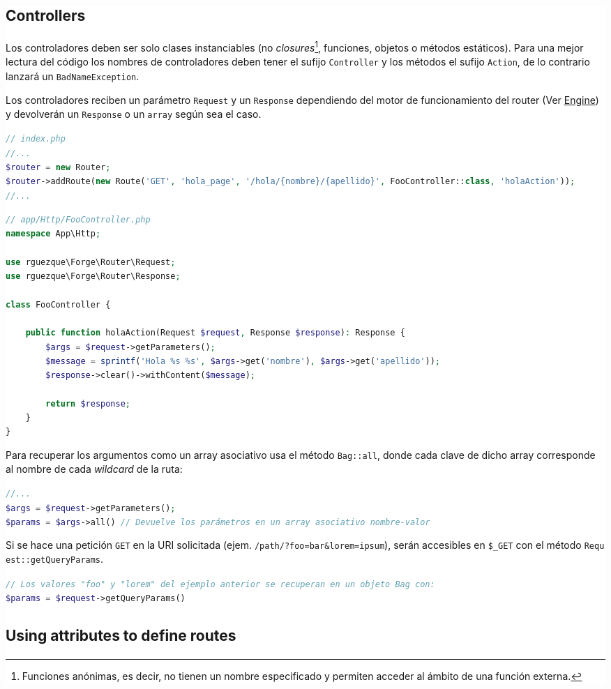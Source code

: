 ## Controllers

Los controladores deben ser solo clases instanciables (no *closures*[^3], funciones, objetos o métodos estáticos). Para una mejor lectura del código los nombres de controladores deben tener el sufijo `Controller` y los métodos el sufijo `Action`, de lo contrario lanzará un `BadNameException`.

Los controladores reciben un parámetro `Request` y un `Response` dependiendo del motor de funcionamiento del router (Ver [Engine](#engine)) y devolverán un `Response` o un `array` según sea el caso. 

```php
// index.php
//...
$router = new Router;
$router->addRoute(new Route('GET', 'hola_page', '/hola/{nombre}/{apellido}', FooController::class, 'holaAction'));
//...
```

```php
// app/Http/FooController.php
namespace App\Http;

use rguezque\Forge\Router\Request;
use rguezque\Forge\Router\Response;

class FooController {

    public function holaAction(Request $request, Response $response): Response {
        $args = $request->getParameters();
        $message = sprintf('Hola %s %s', $args->get('nombre'), $args->get('apellido'));
        $response->clear()->withContent($message);

        return $response;
    }
}
```

Para recuperar los argumentos como un array asociativo usa el método `Bag::all`, donde cada clave de dicho array corresponde al nombre de cada *wildcard* de la ruta:

```php
//...
$args = $request->getParameters();
$params = $args->all() // Devuelve los parámetros en un array asociativo nombre-valor
```

Si se hace una petición `GET` en la URI solicitada (ejem. `/path/?foo=bar&lorem=ipsum`), serán accesibles en `$_GET` con el método `Request::getQueryParams`. 

```php
// Los valores "foo" y "lorem" del ejemplo anterior se recuperan en un objeto Bag con:
$params = $request->getQueryParams()
```

## Using attributes to define routes


[^1]: Al final del proyecto utiliza el autoloader optimizado `composer dump-autoload -o`
[^2]: Un wildcard es uno o varios parámetros que se definen en la ruta, pueden tener un nombre asignado entre llaves `{}` o bien, ser definidos como expresiones regulares; en ambos casos estos harán *match* con la petición que se haga a través del navegador web.
[^3]: Funciones anónimas, es decir, no tienen un nombre especificado y permiten acceder al ámbito de una función externa.